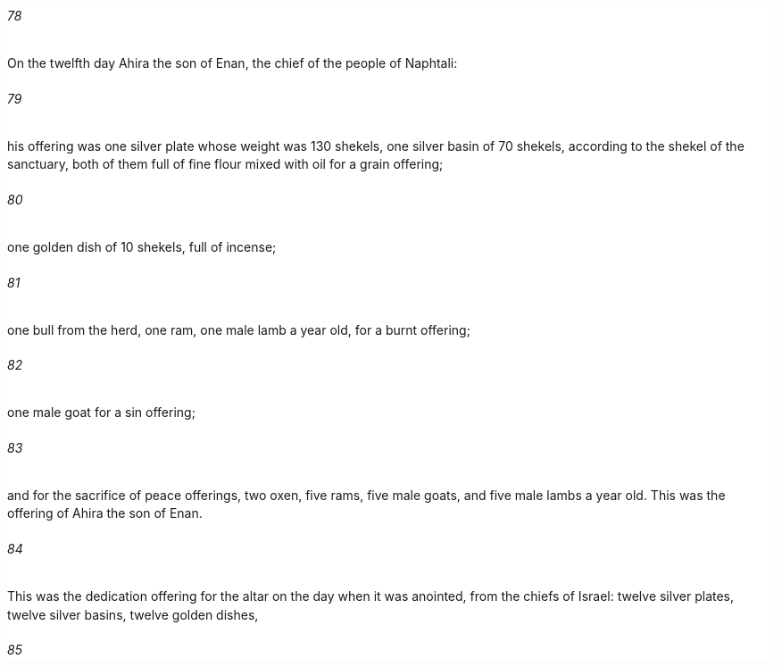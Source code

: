 



###### 78 


On the twelfth day Ahira the son of Enan, the chief of the people of Naphtali: 





###### 79 


his offering was one silver plate whose weight was 130 shekels, one silver basin of 70 shekels, according to the shekel of the sanctuary, both of them full of fine flour mixed with oil for a grain offering; 





###### 80 


one golden dish of 10 shekels, full of incense; 





###### 81 


one bull from the herd, one ram, one male lamb a year old, for a burnt offering; 





###### 82 


one male goat for a sin offering; 





###### 83 


and for the sacrifice of peace offerings, two oxen, five rams, five male goats, and five male lambs a year old. This was the offering of Ahira the son of Enan. 





###### 84 


This was the dedication offering for the altar on the day when it was anointed, from the chiefs of Israel: twelve silver plates, twelve silver basins, twelve golden dishes, 





###### 85 

